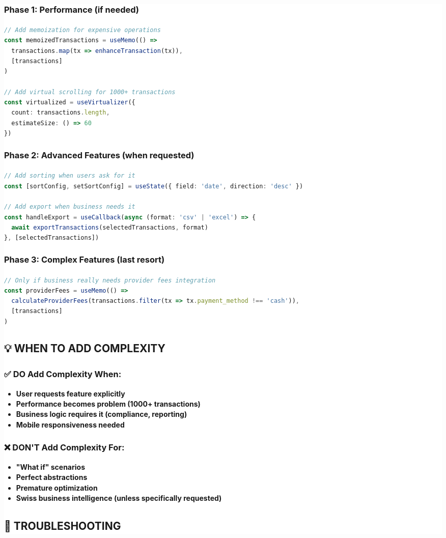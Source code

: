 ### Phase 1: Performance (if needed)
```typescript
// Add memoization for expensive operations
const memoizedTransactions = useMemo(() => 
  transactions.map(tx => enhanceTransaction(tx)), 
  [transactions]
)

// Add virtual scrolling for 1000+ transactions
const virtualized = useVirtualizer({
  count: transactions.length,
  estimateSize: () => 60
})
```

### Phase 2: Advanced Features (when requested)
```typescript
// Add sorting when users ask for it
const [sortConfig, setSortConfig] = useState({ field: 'date', direction: 'desc' })

// Add export when business needs it  
const handleExport = useCallback(async (format: 'csv' | 'excel') => {
  await exportTransactions(selectedTransactions, format)
}, [selectedTransactions])
```

### Phase 3: Complex Features (last resort)
```typescript
// Only if business really needs provider fees integration
const providerFees = useMemo(() => 
  calculateProviderFees(transactions.filter(tx => tx.payment_method !== 'cash')),
  [transactions]
)
```

## 💡 WHEN TO ADD COMPLEXITY

### ✅ DO Add Complexity When:
- **User requests feature explicitly**
- **Performance becomes problem (1000+ transactions)**
- **Business logic requires it (compliance, reporting)**
- **Mobile responsiveness needed**

### ❌ DON'T Add Complexity For:
- **"What if" scenarios**  
- **Perfect abstractions**
- **Premature optimization**
- **Swiss business intelligence (unless specifically requested)**

## 🔧 TROUBLESHOOTING
